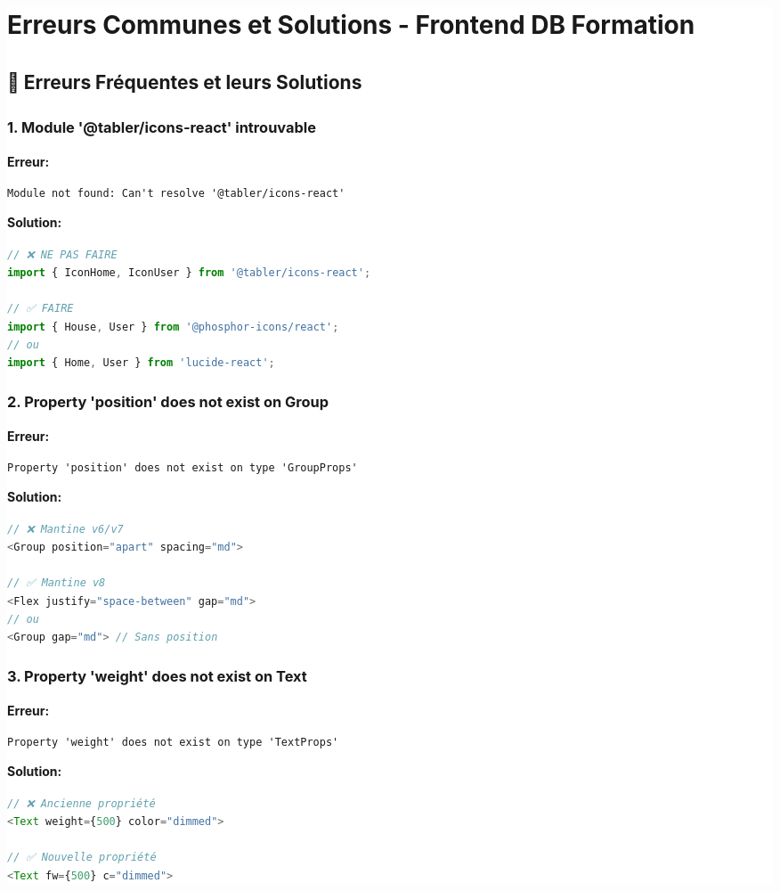 # Erreurs Communes et Solutions - Frontend DB Formation

## 🚨 Erreurs Fréquentes et leurs Solutions

### 1. Module '@tabler/icons-react' introuvable

**Erreur:**
```
Module not found: Can't resolve '@tabler/icons-react'
```

**Solution:**
```typescript
// ❌ NE PAS FAIRE
import { IconHome, IconUser } from '@tabler/icons-react';

// ✅ FAIRE
import { House, User } from '@phosphor-icons/react';
// ou
import { Home, User } from 'lucide-react';
```

### 2. Property 'position' does not exist on Group

**Erreur:**
```
Property 'position' does not exist on type 'GroupProps'
```

**Solution:**
```typescript
// ❌ Mantine v6/v7
<Group position="apart" spacing="md">

// ✅ Mantine v8
<Flex justify="space-between" gap="md">
// ou
<Group gap="md"> // Sans position
```

### 3. Property 'weight' does not exist on Text

**Erreur:**
```
Property 'weight' does not exist on type 'TextProps'
```

**Solution:**
```typescript
// ❌ Ancienne propriété
<Text weight={500} color="dimmed">

// ✅ Nouvelle propriété
<Text fw={500} c="dimmed">
```
